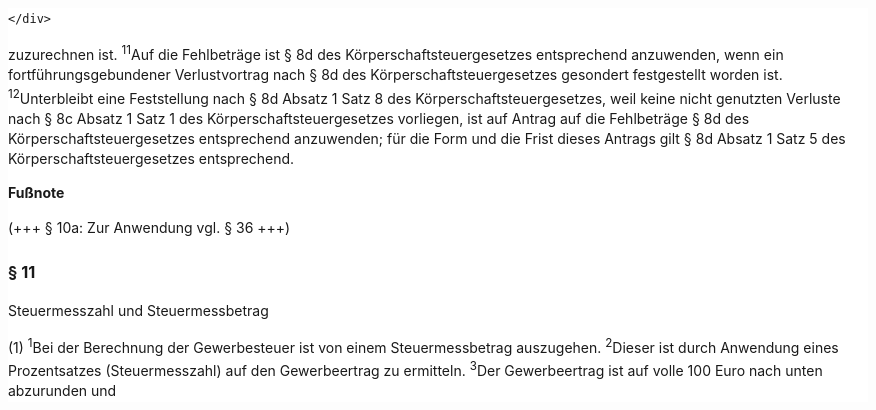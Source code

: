     </div>

zuzurechnen ist. <sup>11</sup>Auf die Fehlbeträge ist § 8d des
Körperschaftsteuergesetzes entsprechend anzuwenden, wenn ein
fortführungsgebundener Verlustvortrag nach § 8d des
Körperschaftsteuergesetzes gesondert festgestellt worden ist.
<sup>12</sup>Unterbleibt eine Feststellung nach § 8d Absatz 1 Satz 8 des
Körperschaftsteuergesetzes, weil keine nicht genutzten Verluste nach §
8c Absatz 1 Satz 1 des Körperschaftsteuergesetzes vorliegen, ist auf
Antrag auf die Fehlbeträge § 8d des Körperschaftsteuergesetzes
entsprechend anzuwenden; für die Form und die Frist dieses Antrags gilt
§ 8d Absatz 1 Satz 5 des Körperschaftsteuergesetzes entsprechend.

</div>

</div>

</div>

</div>

<div>

  
**Fußnote**

<div class="jnhtml">

<div>

<div class="jurAbsatz">

(+++ § 10a: Zur Anwendung vgl. § 36 +++)

</div>

</div>

</div>

</div>

<span id="BJNR009790936BJNE002523140.html"></span>

### § 11  
Steuermesszahl und Steuermessbetrag

<div>

<div class="jnhtml">

<div>

<div class="jurAbsatz">

(1) <sup>1</sup>Bei der Berechnung der Gewerbesteuer ist von einem
Steuermessbetrag auszugehen. <sup>2</sup>Dieser ist durch Anwendung
eines Prozentsatzes (Steuermesszahl) auf den Gewerbeertrag zu ermitteln.
<sup>3</sup>Der Gewerbeertrag ist auf volle 100 Euro nach unten
abzurunden und
